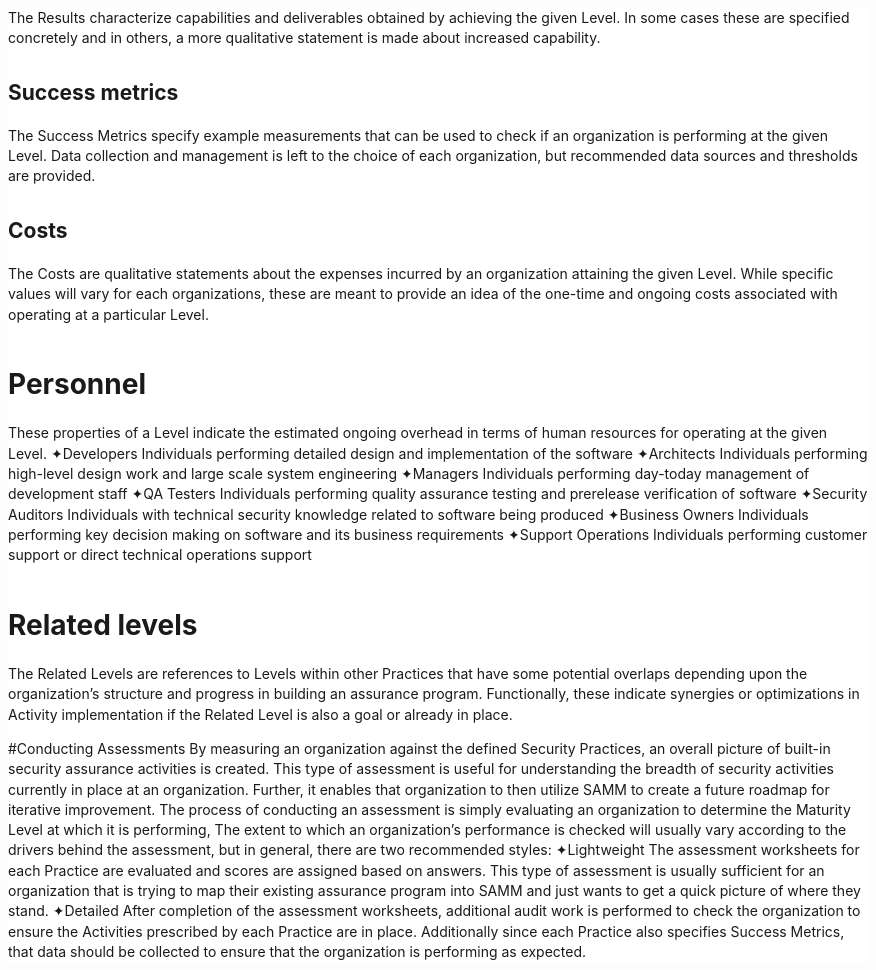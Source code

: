 The Results characterize capabilities and deliverables obtained by achieving the given Level. In some cases these are specified concretely and in others, a more qualitative statement is made about increased capability.
## Success metrics
The Success Metrics specify example measurements that can be used to check if an organization is performing at the given Level. Data collection and management is left to the choice of each organization, but recommended data sources and thresholds are provided.
## Costs
The Costs are qualitative statements about the expenses incurred by an organization attaining the given Level. While specific values will vary for each organizations, these are meant to provide an idea of the one-time and ongoing costs associated with operating at a particular Level.
# Personnel
These properties of a Level indicate the estimated ongoing overhead in terms of human resources for operating at the given Level.
✦Developers Individuals performing detailed design and implementation of the software
✦Architects Individuals performing high-level design work and large scale system engineering
✦Managers Individuals performing day-today management of development staff
✦QA Testers Individuals performing quality assurance testing and prerelease verification of software
✦Security Auditors Individuals with technical security knowledge related to software being produced
✦Business Owners Individuals performing key decision making on software and its business requirements
✦Support Operations Individuals performing customer support or direct technical operations support
# Related levels
The Related Levels are references to Levels within other Practices that have some potential overlaps depending upon the organization’s structure and progress in building an assurance program. Functionally, these indicate synergies or optimizations in Activity implementation if the Related Level is also a goal or already in place.

#Conducting Assessments
By measuring an organization against the defined Security Practices, an overall picture of built-in security assurance activities is created. This type of assessment is useful for understanding the breadth of security activities currently in place at an organization. Further, it enables that organization to then utilize SAMM to create a future roadmap for iterative improvement.
The process of conducting an assessment is simply evaluating an organization to determine the Maturity Level at which it is performing, The extent to which an organization’s performance is checked will usually vary according to the drivers behind the assessment, but in general, there are two recommended styles:
✦Lightweight The assessment worksheets for each Practice are evaluated and scores are assigned based on answers. This type of assessment is usually sufficient for an organization that is trying to map their existing assurance program into SAMM and just wants to get a quick picture of where they stand.
✦Detailed After completion of the assessment worksheets, additional audit work is performed to check the organization to ensure the Activities prescribed by each Practice are in place. Additionally since each Practice also specifies Success Metrics, that data should be collected to ensure that the organization is performing as expected.
